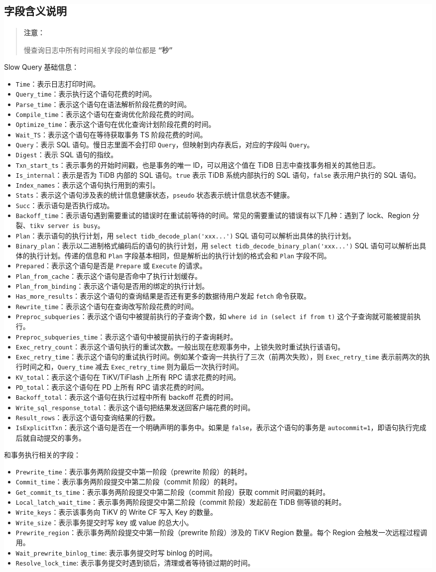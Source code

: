 ## 字段含义说明

> **注意：**
>
> 慢查询日志中所有时间相关字段的单位都是 **“秒”**

Slow Query 基础信息：

* `Time`：表示日志打印时间。
* `Query_time`：表示执行这个语句花费的时间。
* `Parse_time`：表示这个语句在语法解析阶段花费的时间。
* `Compile_time`：表示这个语句在查询优化阶段花费的时间。
* `Optimize_time`：表示这个语句在优化查询计划阶段花费的时间。
* `Wait_TS`：表示这个语句在等待获取事务 TS 阶段花费的时间。
* `Query`：表示 SQL 语句。慢日志里面不会打印 `Query`，但映射到内存表后，对应的字段叫 `Query`。
* `Digest`：表示 SQL 语句的指纹。
* `Txn_start_ts`：表示事务的开始时间戳，也是事务的唯一 ID，可以用这个值在 TiDB 日志中查找事务相关的其他日志。
* `Is_internal`：表示是否为 TiDB 内部的 SQL 语句。`true` 表示 TiDB 系统内部执行的 SQL 语句，`false` 表示用户执行的 SQL 语句。
* `Index_names`：表示这个语句执行用到的索引。
* `Stats`：表示这个语句涉及表的统计信息健康状态，`pseudo` 状态表示统计信息状态不健康。
* `Succ`：表示语句是否执行成功。
* `Backoff_time`：表示语句遇到需要重试的错误时在重试前等待的时间。常见的需要重试的错误有以下几种：遇到了 lock、Region 分裂、`tikv server is busy`。
* `Plan`：表示语句的执行计划，用 `select tidb_decode_plan('xxx...')` SQL 语句可以解析出具体的执行计划。
* `Binary_plan`：表示以二进制格式编码后的语句的执行计划，用 `select tidb_decode_binary_plan('xxx...')` SQL 语句可以解析出具体的执行计划。传递的信息和 `Plan` 字段基本相同，但是解析出的执行计划的格式会和 `Plan` 字段不同。
* `Prepared`：表示这个语句是否是 `Prepare` 或 `Execute` 的请求。
* `Plan_from_cache`：表示这个语句是否命中了执行计划缓存。
* `Plan_from_binding`：表示这个语句是否用的绑定的执行计划。
* `Has_more_results`：表示这个语句的查询结果是否还有更多的数据待用户发起 `fetch` 命令获取。
* `Rewrite_time`：表示这个语句在查询改写阶段花费的时间。
* `Preproc_subqueries`：表示这个语句中被提前执行的子查询个数，如 `where id in (select if from t)` 这个子查询就可能被提前执行。
* `Preproc_subqueries_time`：表示这个语句中被提前执行的子查询耗时。
* `Exec_retry_count`：表示这个语句执行的重试次数。一般出现在悲观事务中，上锁失败时重试执行该语句。
* `Exec_retry_time`：表示这个语句的重试执行时间。例如某个查询一共执行了三次（前两次失败），则 `Exec_retry_time` 表示前两次的执行时间之和，`Query_time` 减去 `Exec_retry_time` 则为最后一次执行时间。
* `KV_total`：表示这个语句在 TiKV/TiFlash 上所有 RPC 请求花费的时间。
* `PD_total`：表示这个语句在 PD 上所有 RPC 请求花费的时间。
* `Backoff_total`：表示这个语句在执行过程中所有 backoff 花费的时间。
* `Write_sql_response_total`：表示这个语句把结果发送回客户端花费的时间。
* `Result_rows`：表示这个语句查询结果的行数。
* `IsExplicitTxn`：表示这个语句是否在一个明确声明的事务中。如果是 `false`，表示这个语句的事务是 `autocommit=1`，即语句执行完成后就自动提交的事务。

和事务执行相关的字段：

* `Prewrite_time`：表示事务两阶段提交中第一阶段（prewrite 阶段）的耗时。
* `Commit_time`：表示事务两阶段提交中第二阶段（commit 阶段）的耗时。
* `Get_commit_ts_time`：表示事务两阶段提交中第二阶段（commit 阶段）获取 commit 时间戳的耗时。
* `Local_latch_wait_time`：表示事务两阶段提交中第二阶段（commit 阶段）发起前在 TiDB 侧等锁的耗时。
* `Write_keys`：表示该事务向 TiKV 的 Write CF 写入 Key 的数量。
* `Write_size`：表示事务提交时写 key 或 value 的总大小。
* `Prewrite_region`：表示事务两阶段提交中第一阶段（prewrite 阶段）涉及的 TiKV Region 数量。每个 Region 会触发一次远程过程调用。
* `Wait_prewrite_binlog_time`: 表示事务提交时写 binlog 的时间。
* `Resolve_lock_time`: 表示事务提交时遇到锁后，清理或者等待锁过期的时间。
